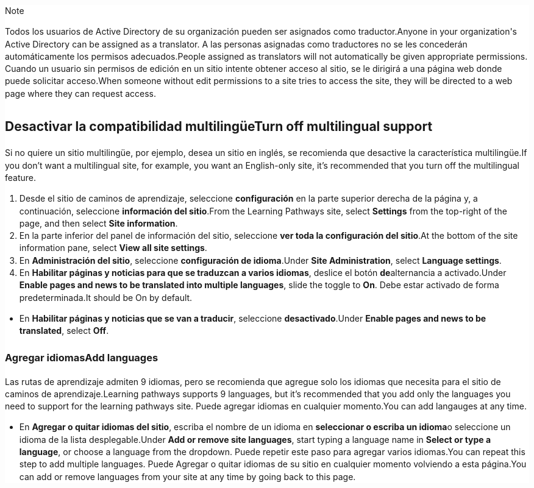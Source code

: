 > [!NOTE]
> <span data-ttu-id="af2e3-185">Todos los usuarios de Active Directory de su organización pueden ser asignados como traductor.</span><span class="sxs-lookup"><span data-stu-id="af2e3-185">Anyone in your organization's Active Directory can be assigned as a translator.</span></span> <span data-ttu-id="af2e3-186">A las personas asignadas como traductores no se les concederán automáticamente los permisos adecuados.</span><span class="sxs-lookup"><span data-stu-id="af2e3-186">People assigned as translators will not automatically be given appropriate permissions.</span></span> <span data-ttu-id="af2e3-187">Cuando un usuario sin permisos de edición en un sitio intente obtener acceso al sitio, se le dirigirá a una página web donde puede solicitar acceso.</span><span class="sxs-lookup"><span data-stu-id="af2e3-187">When someone without edit permissions to a site tries to access the site, they will be directed to a web page where they can request access.</span></span>

## <a name="turn-off-multilingual-support"></a><span data-ttu-id="af2e3-188">Desactivar la compatibilidad multilingüe</span><span class="sxs-lookup"><span data-stu-id="af2e3-188">Turn off multilingual support</span></span>
<span data-ttu-id="af2e3-189">Si no quiere un sitio multilingüe, por ejemplo, desea un sitio en inglés, se recomienda que desactive la característica multilingüe.</span><span class="sxs-lookup"><span data-stu-id="af2e3-189">If you don’t want a multilingual site, for example, you want an English-only site, it’s recommended that you turn off the multilingual feature.</span></span> 

1. <span data-ttu-id="af2e3-190">Desde el sitio de caminos de aprendizaje, seleccione **configuración** en la parte superior derecha de la página y, a continuación, seleccione **información del sitio**.</span><span class="sxs-lookup"><span data-stu-id="af2e3-190">From the Learning Pathways site, select **Settings** from the top-right of the page, and then select **Site information**.</span></span>
2. <span data-ttu-id="af2e3-191">En la parte inferior del panel de información del sitio, seleccione **ver toda la configuración del sitio**.</span><span class="sxs-lookup"><span data-stu-id="af2e3-191">At the bottom of the site information pane, select **View all site settings**.</span></span>
3. <span data-ttu-id="af2e3-192">En **Administración del sitio**, seleccione **configuración de idioma**.</span><span class="sxs-lookup"><span data-stu-id="af2e3-192">Under **Site Administration**, select **Language settings**.</span></span>
4. <span data-ttu-id="af2e3-193">En **Habilitar páginas y noticias para que se traduzcan a varios idiomas**, deslice el botón **de**alternancia a activado.</span><span class="sxs-lookup"><span data-stu-id="af2e3-193">Under **Enable pages and news to be translated into multiple languages**, slide the toggle to **On**.</span></span> <span data-ttu-id="af2e3-194">Debe estar activado de forma predeterminada.</span><span class="sxs-lookup"><span data-stu-id="af2e3-194">It should be On by default.</span></span>
- <span data-ttu-id="af2e3-195">En **Habilitar páginas y noticias que se van a traducir**, seleccione **desactivado**.</span><span class="sxs-lookup"><span data-stu-id="af2e3-195">Under **Enable pages and news to be translated**, select **Off**.</span></span> 

### <a name="add-languages"></a><span data-ttu-id="af2e3-196">Agregar idiomas</span><span class="sxs-lookup"><span data-stu-id="af2e3-196">Add languages</span></span>
<span data-ttu-id="af2e3-197">Las rutas de aprendizaje admiten 9 idiomas, pero se recomienda que agregue solo los idiomas que necesita para el sitio de caminos de aprendizaje.</span><span class="sxs-lookup"><span data-stu-id="af2e3-197">Learning pathways supports 9 languages, but it’s recommended that you add only the languages you need to support for the learning pathways site.</span></span> <span data-ttu-id="af2e3-198">Puede agregar idiomas en cualquier momento.</span><span class="sxs-lookup"><span data-stu-id="af2e3-198">You can add langauges at any time.</span></span> 
- <span data-ttu-id="af2e3-199">En **Agregar o quitar idiomas del sitio**, escriba el nombre de un idioma en **seleccionar o escriba un idioma**o seleccione un idioma de la lista desplegable.</span><span class="sxs-lookup"><span data-stu-id="af2e3-199">Under **Add or remove site languages**, start typing a language name in **Select or type a language**, or choose a language from the dropdown.</span></span> <span data-ttu-id="af2e3-200">Puede repetir este paso para agregar varios idiomas.</span><span class="sxs-lookup"><span data-stu-id="af2e3-200">You can repeat this step to add multiple languages.</span></span> <span data-ttu-id="af2e3-201">Puede Agregar o quitar idiomas de su sitio en cualquier momento volviendo a esta página.</span><span class="sxs-lookup"><span data-stu-id="af2e3-201">You can add or remove languages from your site at any time by going back to this page.</span></span>



